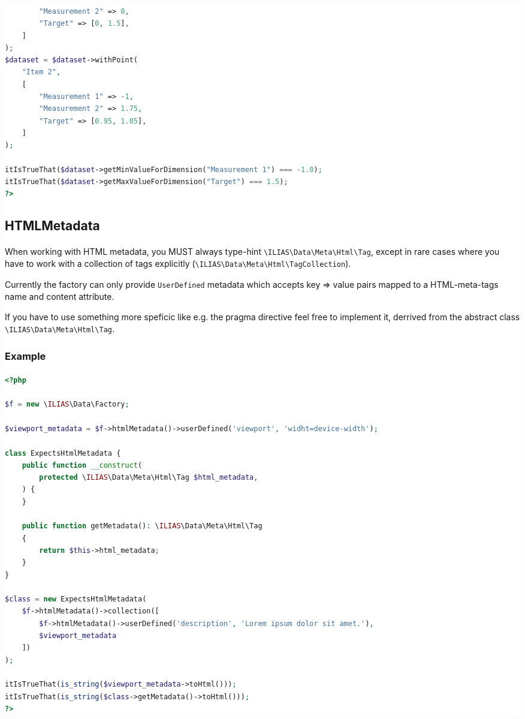 ```php
        "Measurement 2" => 0,
        "Target" => [0, 1.5],
    ]
);
$dataset = $dataset->withPoint(
    "Item 2",
    [
        "Measurement 1" => -1,
        "Measurement 2" => 1.75,
        "Target" => [0.95, 1.05],
    ]
);

itIsTrueThat($dataset->getMinValueForDimension("Measurement 1") === -1.0);
itIsTrueThat($dataset->getMaxValueForDimension("Target") === 1.5);
?>
```

## HTMLMetadata

When working with HTML metadata, you MUST always type-hint `\ILIAS\Data\Meta\Html\Tag`, except in rare cases where you
have to work with a collection of tags explicitly (`\ILIAS\Data\Meta\Html\TagCollection`).

Currently the factory can only provide `UserDefined` metadata which accepts key => value pairs mapped to a
HTML-meta-tags name and content attribute.

If you have to use something more speficic like e.g. the pragma directive feel free to implement it, derrived from the
abstract class `\ILIAS\Data\Meta\Html\Tag`.

### Example

```php
<?php

$f = new \ILIAS\Data\Factory;

$viewport_metadata = $f->htmlMetadata()->userDefined('viewport', 'widht=device-width');

class ExpectsHtmlMetadata {
    public function __construct(
        protected \ILIAS\Data\Meta\Html\Tag $html_metadata,
    ) {
    }
    
    public function getMetadata(): \ILIAS\Data\Meta\Html\Tag
    {
        return $this->html_metadata;
    }
}

$class = new ExpectsHtmlMetadata(
    $f->htmlMetadata()->collection([
        $f->htmlMetadata()->userDefined('description', 'Lorem ipsum dolor sit amet.'),
        $viewport_metadata
    ])
);

itIsTrueThat(is_string($viewport_metadata->toHtml()));
itIsTrueThat(is_string($class->getMetadata()->toHtml()));
?>
```
